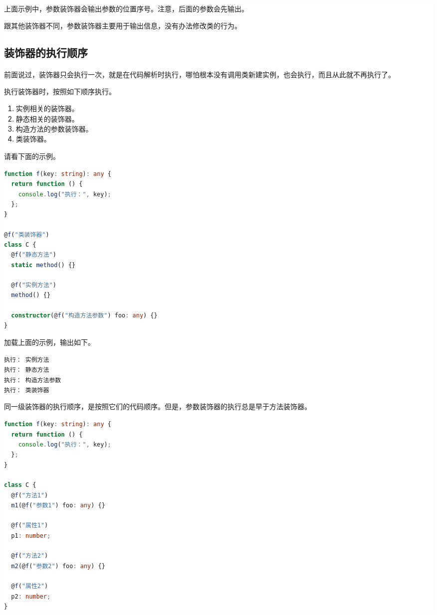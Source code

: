 上面示例中，参数装饰器会输出参数的位置序号。注意，后面的参数会先输出。

跟其他装饰器不同，参数装饰器主要用于输出信息，没有办法修改类的行为。

## 装饰器的执行顺序

前面说过，装饰器只会执行一次，就是在代码解析时执行，哪怕根本没有调用类新建实例，也会执行，而且从此就不再执行了。

执行装饰器时，按照如下顺序执行。

1. 实例相关的装饰器。
1. 静态相关的装饰器。
1. 构造方法的参数装饰器。
1. 类装饰器。

请看下面的示例。

```ts
function f(key: string): any {
  return function () {
    console.log("执行：", key);
  };
}

@f("类装饰器")
class C {
  @f("静态方法")
  static method() {}

  @f("实例方法")
  method() {}

  constructor(@f("构造方法参数") foo: any) {}
}
```

加载上面的示例，输出如下。

```ts
执行： 实例方法
执行： 静态方法
执行： 构造方法参数
执行： 类装饰器
```

同一级装饰器的执行顺序，是按照它们的代码顺序。但是，参数装饰器的执行总是早于方法装饰器。

```ts
function f(key: string): any {
  return function () {
    console.log("执行：", key);
  };
}

class C {
  @f("方法1")
  m1(@f("参数1") foo: any) {}

  @f("属性1")
  p1: number;

  @f("方法2")
  m2(@f("参数2") foo: any) {}

  @f("属性2")
  p2: number;
}
```
